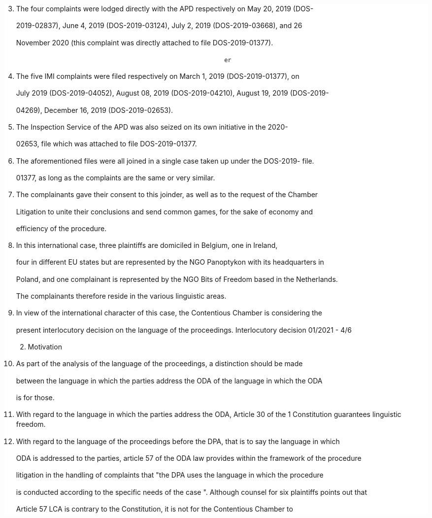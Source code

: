 3. The four complaints were lodged directly with the APD respectively on May 20, 2019 (DOS-

    2019-02837), June 4, 2019 (DOS-2019-03124), July 2, 2019 (DOS-2019-03668), and 26

    November 2020 (this complaint was directly attached to file DOS-2019-01377).

                                                                  er
4. The five IMI complaints were filed respectively on March 1, 2019 (DOS-2019-01377), on

    July 2019 (DOS-2019-04052), August 08, 2019 (DOS-2019-04210), August 19, 2019 (DOS-2019-

    04269), December 16, 2019 (DOS-2019-02653).

5. The Inspection Service of the APD was also seized on its own initiative in the 2020-

    02653, file which was attached to file DOS-2019-01377.

6. The aforementioned files were all joined in a single case taken up under the DOS-2019- file.

    01377, as long as the complaints are the same or very similar.

7. The complainants gave their consent to this joinder, as well as to the request of the Chamber

    Litigation to unite their conclusions and send common games, for the sake of economy and

    efficiency of the procedure.

8. In this international case, three plaintiffs are domiciled in Belgium, one in Ireland,

    four in different EU states but are represented by the NGO Panoptykon with its headquarters in

    Poland, and one complainant is represented by the NGO Bits of Freedom based in the Netherlands.

    The complainants therefore reside in the various linguistic areas.

9. In view of the international character of this case, the Contentious Chamber is considering the

    present interlocutory decision on the language of the proceedings. Interlocutory decision 01/2021 - 4/6

     2. Motivation

10. As part of the analysis of the language of the proceedings, a distinction should be made

     between the language in which the parties address the ODA of the language in which the ODA

     is for those.

11. With regard to the language in which the parties address the ODA, Article 30 of the
                                                   1
     Constitution guarantees linguistic freedom.

12. With regard to the language of the proceedings before the DPA, that is to say the language in which

     ODA is addressed to the parties, article 57 of the ODA law provides within the framework of the procedure

     litigation in the handling of complaints that "the DPA uses the language in which the procedure

     is conducted according to the specific needs of the case ". Although counsel for six plaintiffs points out that

     Article 57 LCA is contrary to the Constitution, it is not for the Contentious Chamber to
